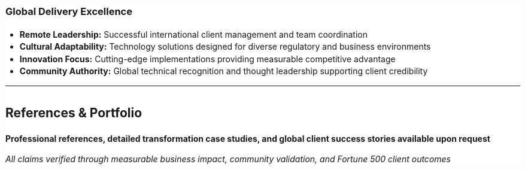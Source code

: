 ### Global Delivery Excellence
- **Remote Leadership:** Successful international client management and team coordination
- **Cultural Adaptability:** Technology solutions designed for diverse regulatory and business environments
- **Innovation Focus:** Cutting-edge implementations providing measurable competitive advantage
- **Community Authority:** Global technical recognition and thought leadership supporting client credibility

---

## References & Portfolio

**Professional references, detailed transformation case studies, and global client success stories available upon request**

*All claims verified through measurable business impact, community validation, and Fortune 500 client outcomes*